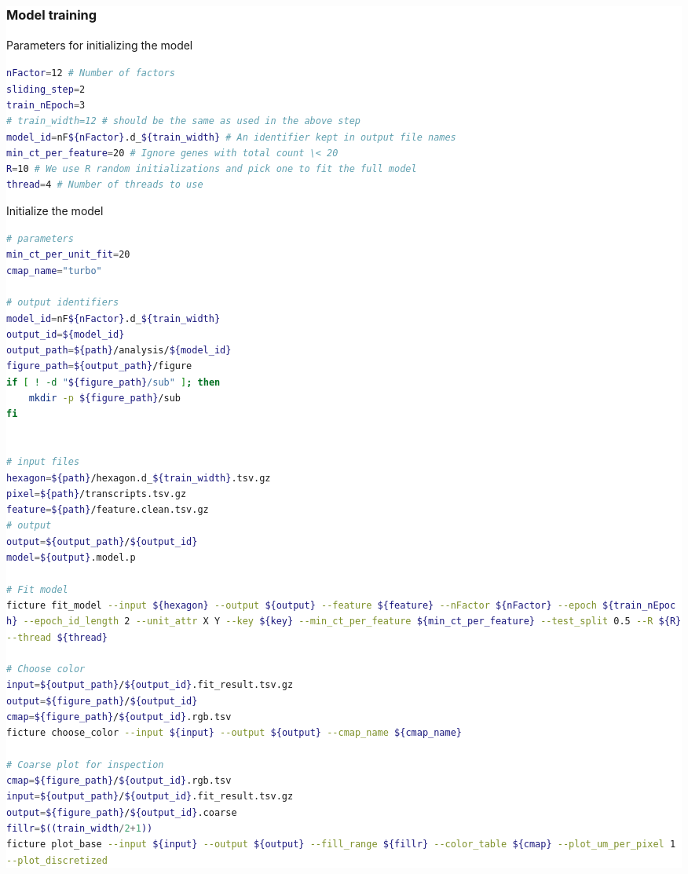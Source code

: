 
### Model training
Parameters for initializing the model
```bash
nFactor=12 # Number of factors
sliding_step=2
train_nEpoch=3
# train_width=12 # should be the same as used in the above step
model_id=nF${nFactor}.d_${train_width} # An identifier kept in output file names
min_ct_per_feature=20 # Ignore genes with total count \< 20
R=10 # We use R random initializations and pick one to fit the full model
thread=4 # Number of threads to use
```

Initialize the model
```bash
# parameters
min_ct_per_unit_fit=20
cmap_name="turbo"

# output identifiers
model_id=nF${nFactor}.d_${train_width}
output_id=${model_id}
output_path=${path}/analysis/${model_id}
figure_path=${output_path}/figure
if [ ! -d "${figure_path}/sub" ]; then
    mkdir -p ${figure_path}/sub
fi


# input files
hexagon=${path}/hexagon.d_${train_width}.tsv.gz
pixel=${path}/transcripts.tsv.gz
feature=${path}/feature.clean.tsv.gz
# output
output=${output_path}/${output_id}
model=${output}.model.p

# Fit model
ficture fit_model --input ${hexagon} --output ${output} --feature ${feature} --nFactor ${nFactor} --epoch ${train_nEpoch} --epoch_id_length 2 --unit_attr X Y --key ${key} --min_ct_per_feature ${min_ct_per_feature} --test_split 0.5 --R ${R} --thread ${thread}

# Choose color
input=${output_path}/${output_id}.fit_result.tsv.gz
output=${figure_path}/${output_id}
cmap=${figure_path}/${output_id}.rgb.tsv
ficture choose_color --input ${input} --output ${output} --cmap_name ${cmap_name}

# Coarse plot for inspection
cmap=${figure_path}/${output_id}.rgb.tsv
input=${output_path}/${output_id}.fit_result.tsv.gz
output=${figure_path}/${output_id}.coarse
fillr=$((train_width/2+1))
ficture plot_base --input ${input} --output ${output} --fill_range ${fillr} --color_table ${cmap} --plot_um_per_pixel 1 --plot_discretized
```
